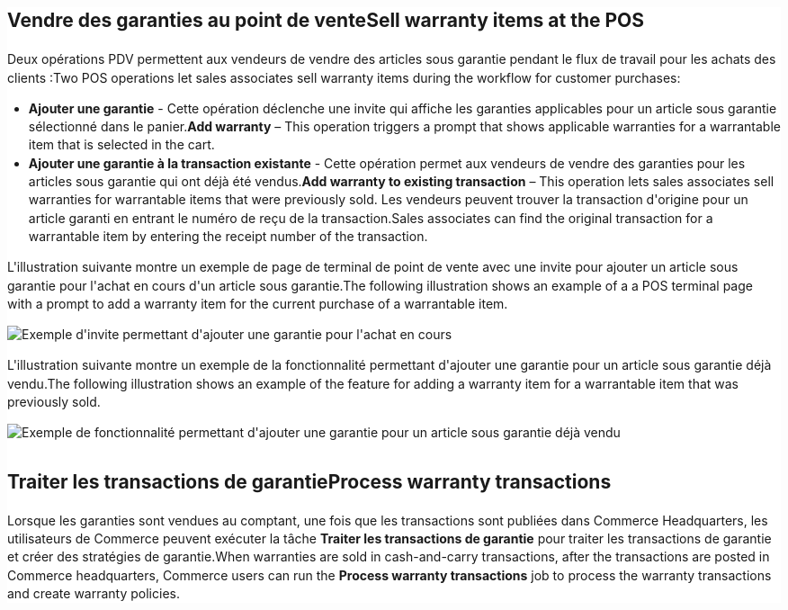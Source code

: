 
## <a name="sell-warranty-items-at-the-pos"></a><span data-ttu-id="7aee1-238">Vendre des garanties au point de vente</span><span class="sxs-lookup"><span data-stu-id="7aee1-238">Sell warranty items at the POS</span></span>

<span data-ttu-id="7aee1-239">Deux opérations PDV permettent aux vendeurs de vendre des articles sous garantie pendant le flux de travail pour les achats des clients :</span><span class="sxs-lookup"><span data-stu-id="7aee1-239">Two POS operations let sales associates sell warranty items during the workflow for customer purchases:</span></span>

- <span data-ttu-id="7aee1-240">**Ajouter une garantie** - Cette opération déclenche une invite qui affiche les garanties applicables pour un article sous garantie sélectionné dans le panier.</span><span class="sxs-lookup"><span data-stu-id="7aee1-240">**Add warranty** – This operation triggers a prompt that shows applicable warranties for a warrantable item that is selected in the cart.</span></span>
- <span data-ttu-id="7aee1-241">**Ajouter une garantie à la transaction existante** - Cette opération permet aux vendeurs de vendre des garanties pour les articles sous garantie qui ont déjà été vendus.</span><span class="sxs-lookup"><span data-stu-id="7aee1-241">**Add warranty to existing transaction** – This operation lets sales associates sell warranties for warrantable items that were previously sold.</span></span> <span data-ttu-id="7aee1-242">Les vendeurs peuvent trouver la transaction d'origine pour un article garanti en entrant le numéro de reçu de la transaction.</span><span class="sxs-lookup"><span data-stu-id="7aee1-242">Sales associates can find the original transaction for a warrantable item by entering the receipt number of the transaction.</span></span>

<span data-ttu-id="7aee1-243">L'illustration suivante montre un exemple de page de terminal de point de vente avec une invite pour ajouter un article sous garantie pour l'achat en cours d'un article sous garantie.</span><span class="sxs-lookup"><span data-stu-id="7aee1-243">The following illustration shows an example of a a POS terminal page with a prompt to add a warranty item for the current purchase of a warrantable item.</span></span>

![Exemple d'invite permettant d'ajouter une garantie pour l'achat en cours](./media/ew-sell-warranty.png)

<span data-ttu-id="7aee1-245">L'illustration suivante montre un exemple de la fonctionnalité permettant d'ajouter une garantie pour un article sous garantie déjà vendu.</span><span class="sxs-lookup"><span data-stu-id="7aee1-245">The following illustration shows an example of the feature for adding a warranty item for a warrantable item that was previously sold.</span></span>

![Exemple de fonctionnalité permettant d'ajouter une garantie pour un article sous garantie déjà vendu](./media/ew-add-warranty-existing.png)

## <a name="process-warranty-transactions"></a><span data-ttu-id="7aee1-247">Traiter les transactions de garantie</span><span class="sxs-lookup"><span data-stu-id="7aee1-247">Process warranty transactions</span></span>

<span data-ttu-id="7aee1-248">Lorsque les garanties sont vendues au comptant, une fois que les transactions sont publiées dans Commerce Headquarters, les utilisateurs de Commerce peuvent exécuter la tâche **Traiter les transactions de garantie** pour traiter les transactions de garantie et créer des stratégies de garantie.</span><span class="sxs-lookup"><span data-stu-id="7aee1-248">When warranties are sold in cash-and-carry transactions, after the transactions are posted in Commerce headquarters, Commerce users can run the **Process warranty transactions** job to process the warranty transactions and create warranty policies.</span></span>
